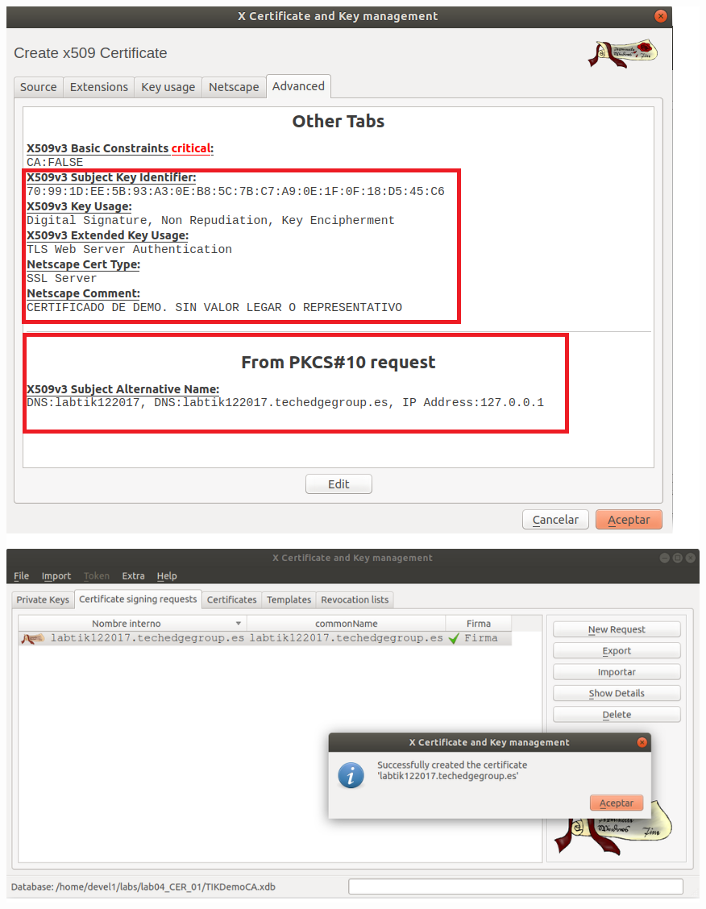 ![TIKDemoCA_img11.png](images/TIKDemoCA_img11.png "TIKDemoCA_img11.png")

![TIKDemoCA_img12.png](images/TIKDemoCA_img12.png "TIKDemoCA_img12.png")
